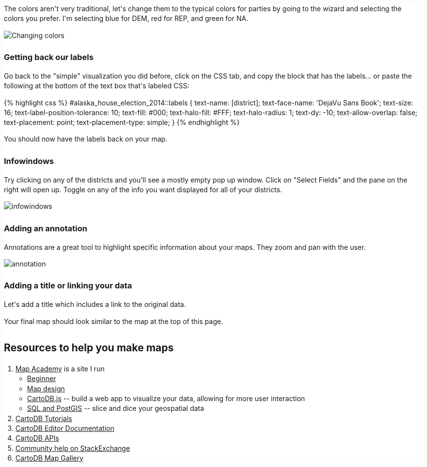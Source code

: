 The colors aren't very traditional, let's change them to the typical colors for parties by going to the wizard and selecting the colors you prefer. I'm selecting blue for DEM, red for REP, and green for NA.

![Changing colors](http://i.imgur.com/9HfbTlG.png)

### Getting back our labels

Go back to the "simple" visualization you did before, click on the CSS tab, and copy the block that has the labels... or paste the following at the bottom of the text box that's labeled CSS:

{% highlight css %}
#alaska_house_election_2014::labels {
  text-name: [district];
  text-face-name: 'DejaVu Sans Book';
  text-size: 16;
  text-label-position-tolerance: 10;
  text-fill: #000;
  text-halo-fill: #FFF;
  text-halo-radius: 1;
  text-dy: -10;
  text-allow-overlap: false;
  text-placement: point;
  text-placement-type: simple;
}
{% endhighlight %}

You should now have the labels back on your map.

### Infowindows

Try clicking on any of the districts and you'll see a mostly empty pop up window. Click on "Select Fields" and the pane on the right will open up. Toggle on any of the info you want displayed for all of your districts.

![infowindows](http://i.imgur.com/fXtUZPq.png)

### Adding an annotation

Annotations are a great tool to highlight specific information about your maps. They zoom and pan with the user.

![annotation](http://i.imgur.com/yJ6Bx5I.gif)

### Adding a title or linking your data

Let's add a title which includes a link to the original data.

Your final map should look similar to the map at the top of this page.

## Resources to help you make maps 
1. [Map Academy](http://academy.cartodb.com) is a site I run
    + [Beginner](http://academy.cartodb.com/courses/01-beginners-course.html)
    + [Map design](http://academy.cartodb.com/courses/02-design-for-beginners.html)
    + [CartoDB.js](http://academy.cartodb.com/courses/03-cartodbjs-ground-up/lesson-3.html) -- build a web app to visualize your data, allowing for more user interaction
	+ [SQL and PostGIS](http://academy.cartodb.com/courses/04-sql-postgis.html) -- slice and dice your geospatial data
2. [CartoDB Tutorials](http://docs.cartodb.com/tutorials.html)
3. [CartoDB Editor Documentation](http://docs.cartodb.com/cartodb-editor.html)
4. [CartoDB APIs](http://docs.cartodb.com/cartodb-platform.html)
5. [Community help on StackExchange](http://gis.stackexchange.com/questions/tagged/cartodb)
6. [CartoDB Map Gallery](http://cartodb.com/gallery/)
